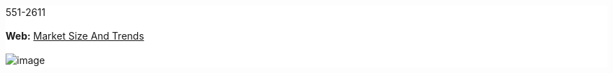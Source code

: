 551-2611<br /></span></p><p><span class=""><strong>Web:</strong> <a href="https://www.marketsizeandtrends.com/" target="_blank">Market Size And Trends</a></span></p></div>
![image](https://github.com/user-attachments/assets/1659d785-e568-4d9c-8c22-98afb4b5ca24)
